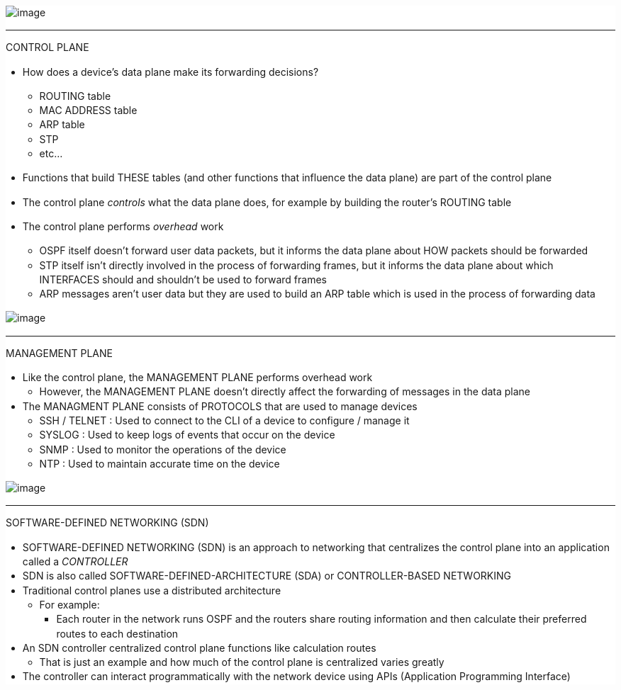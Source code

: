 ![image](https://github.com/psaumur/CCNA/assets/106411237/6a72186b-2956-45f6-8643-801caa2cb28e)

---

CONTROL PLANE

- How does a device’s data plane make its forwarding decisions?
    - ROUTING table
    - MAC ADDRESS table
    - ARP table
    - STP
    - etc…
    
- Functions that build THESE tables (and other functions that influence the data plane) are part of the control plane

- The control plane *controls* what the data plane does, for example by building the router’s ROUTING table

- The control plane performs *overhead* work
    - OSPF itself doesn’t forward user data packets, but it informs the data plane about HOW packets should be forwarded
    - STP itself isn’t directly involved in the process of forwarding frames, but it informs the data plane about which INTERFACES should and shouldn’t be used to forward frames
    - ARP messages aren’t user data but they are used to build an ARP table which is used in the process of forwarding data

![image](https://github.com/psaumur/CCNA/assets/106411237/4c21b082-5d6e-4388-94c5-bebf33b50c8d)

---

MANAGEMENT PLANE

- Like the control plane, the MANAGEMENT PLANE performs overhead work
    - However, the MANAGEMENT PLANE doesn’t directly affect the forwarding of messages in the data plane
- The MANAGMENT PLANE consists of PROTOCOLS that are used to manage devices
    - SSH / TELNET : Used to connect to the CLI of a device to configure / manage it
    - SYSLOG : Used to keep logs of events that occur on the device
    - SNMP : Used to monitor the operations of the device
    - NTP : Used to maintain accurate time on the device

![image](https://github.com/psaumur/CCNA/assets/106411237/3cfffa40-f4cb-4042-8778-139605c2eb26)

---

SOFTWARE-DEFINED NETWORKING (SDN)

- SOFTWARE-DEFINED NETWORKING (SDN) is an approach to networking that centralizes the control plane into an application called a *CONTROLLER*
- SDN is also called SOFTWARE-DEFINED-ARCHITECTURE (SDA) or CONTROLLER-BASED NETWORKING
- Traditional control planes use a distributed architecture
    - For example:
        - Each router in the network runs OSPF and the routers share routing information and then calculate their preferred routes to each destination
- An SDN controller centralized control plane functions like calculation routes
    - That is just an example and how much of the control plane is centralized varies greatly
- The controller can interact programmatically with the network device using APIs (Application Programming Interface)

